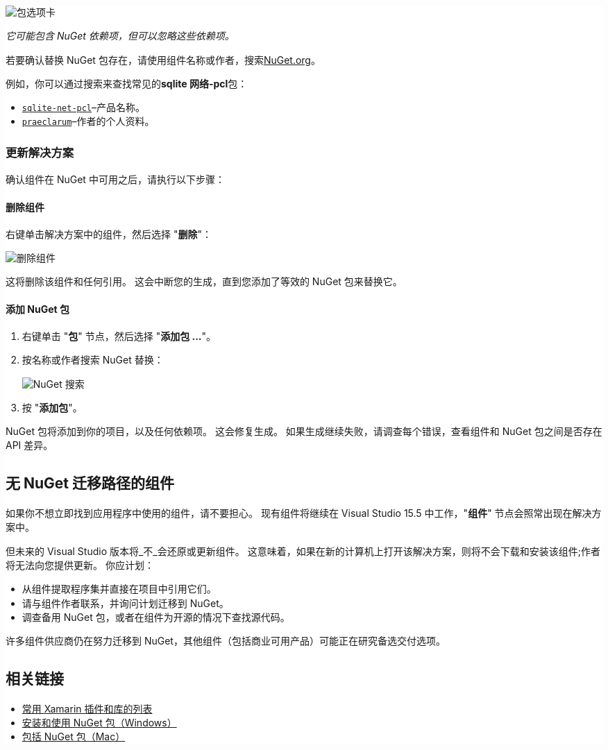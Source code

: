 ![包选项卡](component-nuget-images/packages-tab-empty-sml.png)

_它可能包含 NuGet 依赖项，但可以忽略这些依赖项。_

若要确认替换 NuGet 包存在，请使用组件名称或作者，搜索[NuGet.org](https://www.nuget.org/packages)。

例如，你可以通过搜索来查找常见的**sqlite 网络-pcl**包：

- [`sqlite-net-pcl`](https://www.nuget.org/packages?q=sqlite-net-pcl)–产品名称。
- [`praeclarum`](https://www.nuget.org/packages?q=praeclarum)–作者的个人资料。

### <a name="updating-the-solution"></a>更新解决方案

确认组件在 NuGet 中可用之后，请执行以下步骤：

#### <a name="delete-the-component"></a>删除组件

右键单击解决方案中的组件，然后选择 "**删除**"：

![删除组件](component-nuget-images/remove-component-sml.png)

这将删除该组件和任何引用。 这会中断您的生成，直到您添加了等效的 NuGet 包来替换它。

#### <a name="add-the-nuget-package"></a>添加 NuGet 包

1. 右键单击 "**包**" 节点，然后选择 "**添加包 ...**"。
2. 按名称或作者搜索 NuGet 替换：

    ![NuGet 搜索](component-nuget-images/nuget-search-sml.png)

3. 按 "**添加包**"。

NuGet 包将添加到你的项目，以及任何依赖项。
这会修复生成。 如果生成继续失败，请调查每个错误，查看组件和 NuGet 包之间是否存在 API 差异。

<a name="require-update"></a>

## <a name="components-without-a-nuget-migration-path"></a>无 NuGet 迁移路径的组件

如果你不想立即找到应用程序中使用的组件，请不要担心。 现有组件将继续在 Visual Studio 15.5 中工作，"**组件**" 节点会照常出现在解决方案中。

但未来的 Visual Studio 版本将_不_会还原或更新组件。
这意味着，如果在新的计算机上打开该解决方案，则将不会下载和安装该组件;作者将无法向您提供更新。 你应计划：

- 从组件提取程序集并直接在项目中引用它们。
- 请与组件作者联系，并询问计划迁移到 NuGet。
- 调查备用 NuGet 包，或者在组件为开源的情况下查找源代码。

许多组件供应商仍在努力迁移到 NuGet，其他组件（包括商业可用产品）可能正在研究备选交付选项。

## <a name="related-links"></a>相关链接

- [常用 Xamarin 插件和库的列表](https://github.com/xamarin/XamarinComponents/blob/master/README.md)
- [安装和使用 NuGet 包（Windows）](https://docs.microsoft.com/nuget/quickstart/use-a-package)
- [包括 NuGet 包（Mac）](https://docs.microsoft.com/visualstudio/mac/nuget-walkthrough)
